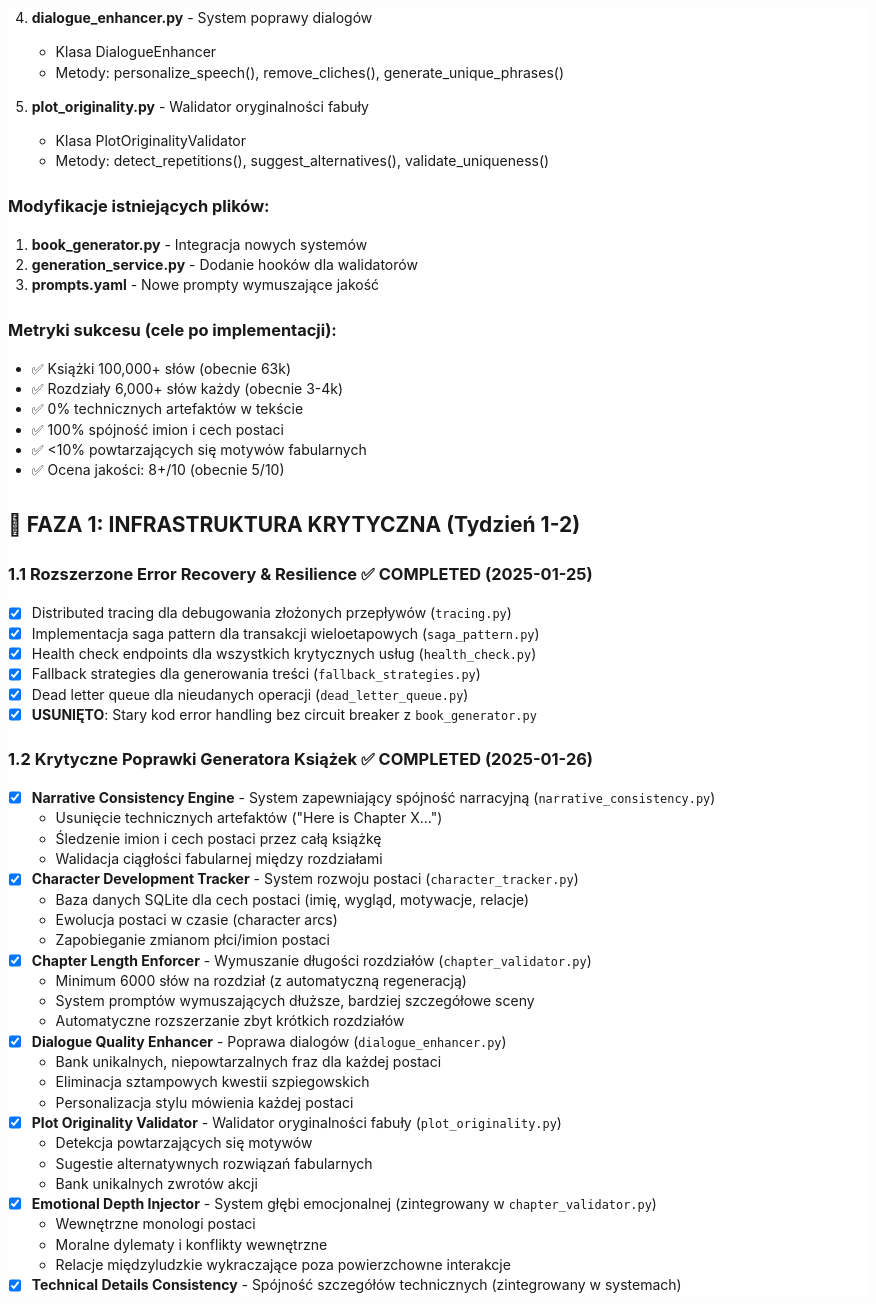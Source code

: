 4. **dialogue_enhancer.py** - System poprawy dialogów
   - Klasa DialogueEnhancer
   - Metody: personalize_speech(), remove_cliches(), generate_unique_phrases()
   
5. **plot_originality.py** - Walidator oryginalności fabuły
   - Klasa PlotOriginalityValidator
   - Metody: detect_repetitions(), suggest_alternatives(), validate_uniqueness()

### Modyfikacje istniejących plików:
1. **book_generator.py** - Integracja nowych systemów
2. **generation_service.py** - Dodanie hooków dla walidatorów
3. **prompts.yaml** - Nowe prompty wymuszające jakość

### Metryki sukcesu (cele po implementacji):
- ✅ Książki 100,000+ słów (obecnie 63k)
- ✅ Rozdziały 6,000+ słów każdy (obecnie 3-4k)
- ✅ 0% technicznych artefaktów w tekście
- ✅ 100% spójność imion i cech postaci
- ✅ <10% powtarzających się motywów fabularnych
- ✅ Ocena jakości: 8+/10 (obecnie 5/10)

## 🎯 FAZA 1: INFRASTRUKTURA KRYTYCZNA (Tydzień 1-2)

### 1.1 Rozszerzone Error Recovery & Resilience ✅ COMPLETED (2025-01-25)
- [x] Distributed tracing dla debugowania złożonych przepływów (`tracing.py`)
- [x] Implementacja saga pattern dla transakcji wieloetapowych (`saga_pattern.py`)
- [x] Health check endpoints dla wszystkich krytycznych usług (`health_check.py`)
- [x] Fallback strategies dla generowania treści (`fallback_strategies.py`)
- [x] Dead letter queue dla nieudanych operacji (`dead_letter_queue.py`)
- [x] **USUNIĘTO**: Stary kod error handling bez circuit breaker z `book_generator.py`

### 1.2 Krytyczne Poprawki Generatora Książek ✅ COMPLETED (2025-01-26)
- [x] **Narrative Consistency Engine** - System zapewniający spójność narracyjną (`narrative_consistency.py`)
  - Usunięcie technicznych artefaktów ("Here is Chapter X...")
  - Śledzenie imion i cech postaci przez całą książkę
  - Walidacja ciągłości fabularnej między rozdziałami
- [x] **Character Development Tracker** - System rozwoju postaci (`character_tracker.py`)
  - Baza danych SQLite dla cech postaci (imię, wygląd, motywacje, relacje)
  - Ewolucja postaci w czasie (character arcs)
  - Zapobieganie zmianom płci/imion postaci
- [x] **Chapter Length Enforcer** - Wymuszanie długości rozdziałów (`chapter_validator.py`)
  - Minimum 6000 słów na rozdział (z automatyczną regeneracją)
  - System promptów wymuszających dłuższe, bardziej szczegółowe sceny
  - Automatyczne rozszerzanie zbyt krótkich rozdziałów
- [x] **Dialogue Quality Enhancer** - Poprawa dialogów (`dialogue_enhancer.py`)
  - Bank unikalnych, niepowtarzalnych fraz dla każdej postaci
  - Eliminacja sztampowych kwestii szpiegowskich
  - Personalizacja stylu mówienia każdej postaci
- [x] **Plot Originality Validator** - Walidator oryginalności fabuły (`plot_originality.py`)
  - Detekcja powtarzających się motywów
  - Sugestie alternatywnych rozwiązań fabularnych
  - Bank unikalnych zwrotów akcji
- [x] **Emotional Depth Injector** - System głębi emocjonalnej (zintegrowany w `chapter_validator.py`)
  - Wewnętrzne monologi postaci
  - Moralne dylematy i konflikty wewnętrzne
  - Relacje międzyludzkie wykraczające poza powierzchowne interakcje
- [x] **Technical Details Consistency** - Spójność szczegółów technicznych (zintegrowany w systemach)